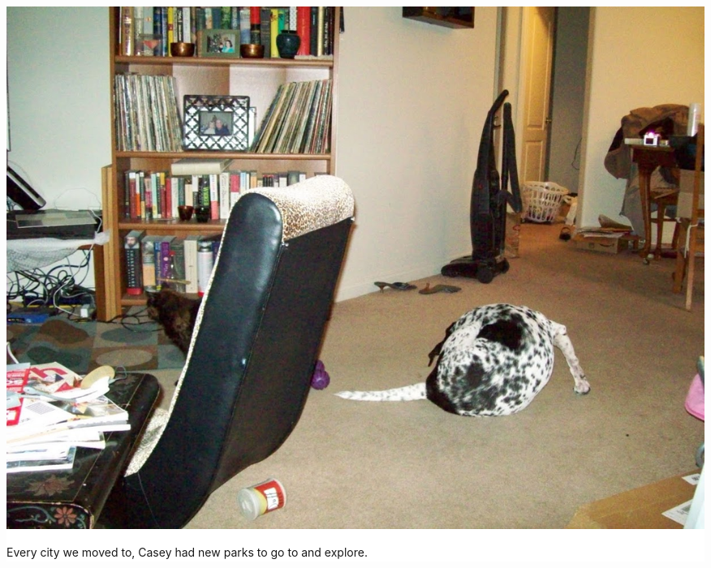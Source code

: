 ![](/content/images/2017/04/lickingherself.JPG)

Every city we moved to, Casey had new parks to go to and explore.
